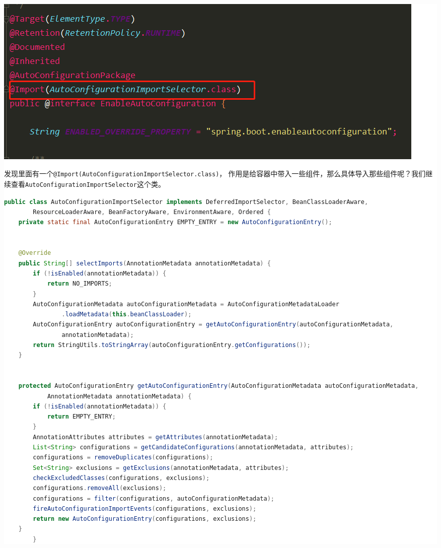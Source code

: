 ![1594716754609](SpringBoot自动配置原理/1594716754609.png)

发现里面有一个`@Import(AutoConfigurationImportSelector.class)`， 作用是给容器中带入一些组件，那么具体导入那些组件呢？我们继续查看`AutoConfigurationImportSelector`这个类。

```java
public class AutoConfigurationImportSelector implements DeferredImportSelector, BeanClassLoaderAware,
		ResourceLoaderAware, BeanFactoryAware, EnvironmentAware, Ordered {
	private static final AutoConfigurationEntry EMPTY_ENTRY = new AutoConfigurationEntry();


	@Override
	public String[] selectImports(AnnotationMetadata annotationMetadata) {
		if (!isEnabled(annotationMetadata)) {
			return NO_IMPORTS;
		}
		AutoConfigurationMetadata autoConfigurationMetadata = AutoConfigurationMetadataLoader
				.loadMetadata(this.beanClassLoader);
		AutoConfigurationEntry autoConfigurationEntry = getAutoConfigurationEntry(autoConfigurationMetadata,
				annotationMetadata);
		return StringUtils.toStringArray(autoConfigurationEntry.getConfigurations());
	}


	protected AutoConfigurationEntry getAutoConfigurationEntry(AutoConfigurationMetadata autoConfigurationMetadata,
			AnnotationMetadata annotationMetadata) {
		if (!isEnabled(annotationMetadata)) {
			return EMPTY_ENTRY;
		}
		AnnotationAttributes attributes = getAttributes(annotationMetadata);
		List<String> configurations = getCandidateConfigurations(annotationMetadata, attributes);
		configurations = removeDuplicates(configurations);
		Set<String> exclusions = getExclusions(annotationMetadata, attributes);
		checkExcludedClasses(configurations, exclusions);
		configurations.removeAll(exclusions);
		configurations = filter(configurations, autoConfigurationMetadata);
		fireAutoConfigurationImportEvents(configurations, exclusions);
		return new AutoConfigurationEntry(configurations, exclusions);
	}
        }
```
